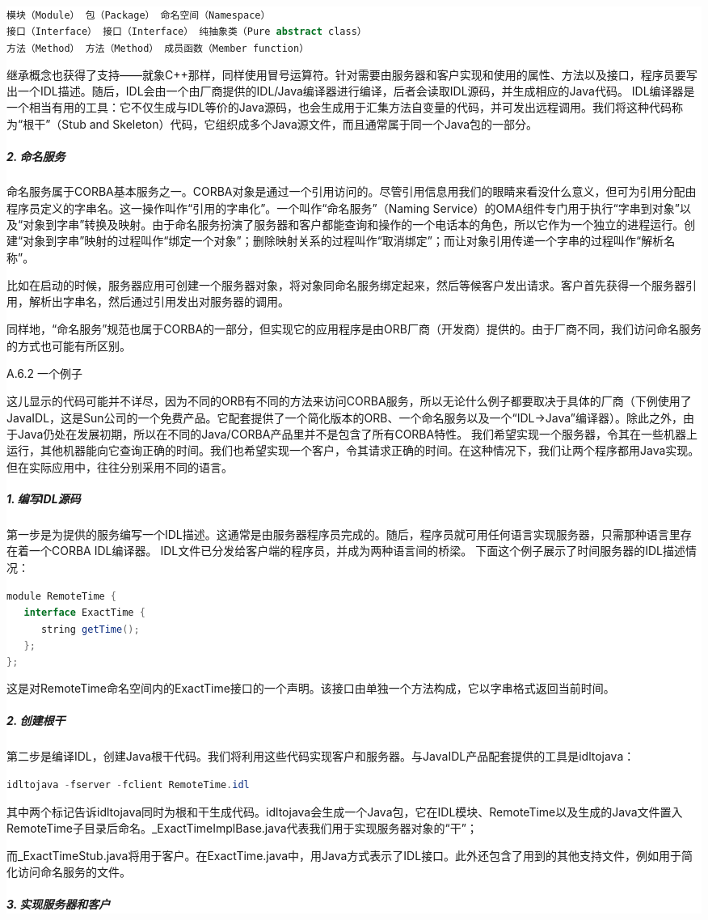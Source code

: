 ``` Java
模块（Module） 包（Package） 命名空间（Namespace）
接口（Interface） 接口（Interface） 纯抽象类（Pure abstract class）
方法（Method） 方法（Method） 成员函数（Member function）
```

继承概念也获得了支持——就象C++那样，同样使用冒号运算符。针对需要由服务器和客户实现和使用的属性、方法以及接口，程序员要写出一个IDL描述。随后，IDL会由一个由厂商提供的IDL/Java编译器进行编译，后者会读取IDL源码，并生成相应的Java代码。
IDL编译器是一个相当有用的工具：它不仅生成与IDL等价的Java源码，也会生成用于汇集方法自变量的代码，并可发出远程调用。我们将这种代码称为“根干”（Stub and Skeleton）代码，它组织成多个Java源文件，而且通常属于同一个Java包的一部分。

##### 2. 命名服务

命名服务属于CORBA基本服务之一。CORBA对象是通过一个引用访问的。尽管引用信息用我们的眼睛来看没什么意义，但可为引用分配由程序员定义的字串名。这一操作叫作“引用的字串化”。一个叫作“命名服务”（Naming Service）的OMA组件专门用于执行“字串到对象”以及“对象到字串”转换及映射。由于命名服务扮演了服务器和客户都能查询和操作的一个电话本的角色，所以它作为一个独立的进程运行。创建“对象到字串”映射的过程叫作“绑定一个对象”；删除映射关系的过程叫作“取消绑定”；而让对象引用传递一个字串的过程叫作“解析名称”。

比如在启动的时候，服务器应用可创建一个服务器对象，将对象同命名服务绑定起来，然后等候客户发出请求。客户首先获得一个服务器引用，解析出字串名，然后通过引用发出对服务器的调用。

同样地，“命名服务”规范也属于CORBA的一部分，但实现它的应用程序是由ORB厂商（开发商）提供的。由于厂商不同，我们访问命名服务的方式也可能有所区别。

A.6.2 一个例子

这儿显示的代码可能并不详尽，因为不同的ORB有不同的方法来访问CORBA服务，所以无论什么例子都要取决于具体的厂商（下例使用了JavaIDL，这是Sun公司的一个免费产品。它配套提供了一个简化版本的ORB、一个命名服务以及一个“IDL→Java”编译器）。除此之外，由于Java仍处在发展初期，所以在不同的Java/CORBA产品里并不是包含了所有CORBA特性。
我们希望实现一个服务器，令其在一些机器上运行，其他机器能向它查询正确的时间。我们也希望实现一个客户，令其请求正确的时间。在这种情况下，我们让两个程序都用Java实现。但在实际应用中，往往分别采用不同的语言。

##### 1. 编写IDL源码

第一步是为提供的服务编写一个IDL描述。这通常是由服务器程序员完成的。随后，程序员就可用任何语言实现服务器，只需那种语言里存在着一个CORBA IDL编译器。
IDL文件已分发给客户端的程序员，并成为两种语言间的桥梁。
下面这个例子展示了时间服务器的IDL描述情况：

``` Java
module RemoteTime {
   interface ExactTime {
      string getTime();
   };
};
```

这是对RemoteTime命名空间内的ExactTime接口的一个声明。该接口由单独一个方法构成，它以字串格式返回当前时间。

##### 2. 创建根干

第二步是编译IDL，创建Java根干代码。我们将利用这些代码实现客户和服务器。与JavaIDL产品配套提供的工具是idltojava：

``` Java
idltojava -fserver -fclient RemoteTime.idl
```

其中两个标记告诉idltojava同时为根和干生成代码。idltojava会生成一个Java包，它在IDL模块、RemoteTime以及生成的Java文件置入RemoteTime子目录后命名。_ExactTimeImplBase.java代表我们用于实现服务器对象的“干”；

而_ExactTimeStub.java将用于客户。在ExactTime.java中，用Java方式表示了IDL接口。此外还包含了用到的其他支持文件，例如用于简化访问命名服务的文件。

##### 3. 实现服务器和客户
